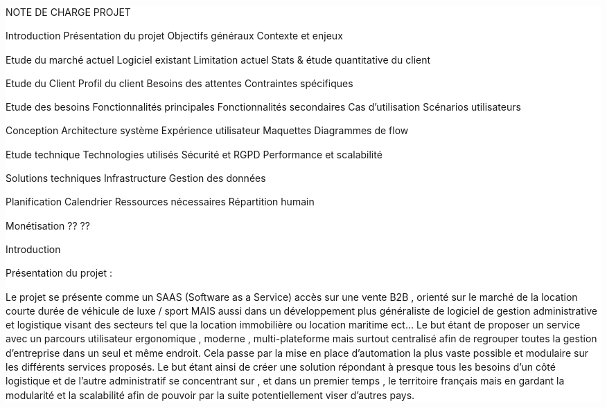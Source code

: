 NOTE DE CHARGE PROJET


Introduction
Présentation du projet
Objectifs généraux
Contexte et enjeux

Etude du marché actuel
Logiciel existant
Limitation actuel
Stats & étude quantitative du client

Etude du Client
Profil du client
Besoins des attentes
Contraintes spécifiques

Etude des besoins
Fonctionnalités principales 
Fonctionnalités secondaires
Cas d’utilisation
Scénarios utilisateurs

Conception 
Architecture système
Expérience utilisateur
Maquettes
Diagrammes de flow

Etude technique
Technologies utilisés
Sécurité et RGPD
Performance et scalabilité

Solutions techniques
Infrastructure 
Gestion des données

Planification 
Calendrier 
Ressources nécessaires
Répartition humain 

Monétisation
		??
		??


Introduction 

Présentation du projet :

Le projet se présente comme un SAAS (Software as a Service) accès sur une vente B2B , orienté sur le marché de la location courte durée de véhicule de luxe / sport MAIS aussi dans un développement plus généraliste de logiciel de gestion administrative et logistique visant des secteurs tel que la location immobilière ou location maritime ect… Le but étant de proposer un service avec un parcours utilisateur ergonomique , moderne , multi-plateforme mais surtout centralisé afin de regrouper toutes la gestion d’entreprise dans un seul et même endroit. Cela passe par la mise en place d’automation la plus vaste possible et modulaire sur les différents services proposés. Le but étant ainsi de créer une solution répondant à presque tous les besoins d’un côté logistique et de l’autre administratif se concentrant sur , et dans un premier temps , le territoire français mais en gardant la modularité et la scalabilité afin de pouvoir par la suite potentiellement viser d’autres pays. 